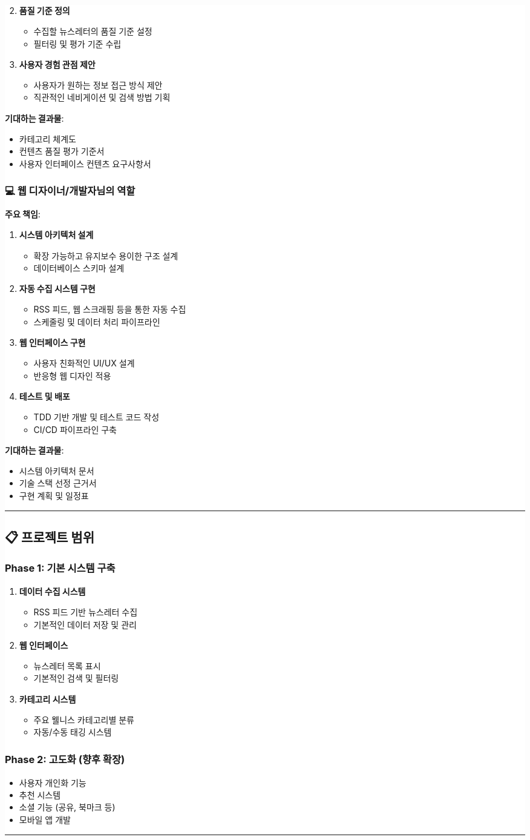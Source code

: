 2. **품질 기준 정의**
   - 수집할 뉴스레터의 품질 기준 설정
   - 필터링 및 평가 기준 수립

3. **사용자 경험 관점 제안**
   - 사용자가 원하는 정보 접근 방식 제안
   - 직관적인 네비게이션 및 검색 방법 기획

**기대하는 결과물**:
- 카테고리 체계도
- 컨텐츠 품질 평가 기준서
- 사용자 인터페이스 컨텐츠 요구사항서

### **💻 웹 디자이너/개발자님의 역할**

**주요 책임**:
1. **시스템 아키텍처 설계**
   - 확장 가능하고 유지보수 용이한 구조 설계
   - 데이터베이스 스키마 설계

2. **자동 수집 시스템 구현**
   - RSS 피드, 웹 스크래핑 등을 통한 자동 수집
   - 스케줄링 및 데이터 처리 파이프라인

3. **웹 인터페이스 구현**
   - 사용자 친화적인 UI/UX 설계
   - 반응형 웹 디자인 적용

4. **테스트 및 배포**
   - TDD 기반 개발 및 테스트 코드 작성
   - CI/CD 파이프라인 구축

**기대하는 결과물**:
- 시스템 아키텍처 문서
- 기술 스택 선정 근거서
- 구현 계획 및 일정표

---

## 📋 **프로젝트 범위**

### **Phase 1: 기본 시스템 구축**
1. **데이터 수집 시스템**
   - RSS 피드 기반 뉴스레터 수집
   - 기본적인 데이터 저장 및 관리

2. **웹 인터페이스**
   - 뉴스레터 목록 표시
   - 기본적인 검색 및 필터링

3. **카테고리 시스템**
   - 주요 웰니스 카테고리별 분류
   - 자동/수동 태깅 시스템

### **Phase 2: 고도화 (향후 확장)**
- 사용자 개인화 기능
- 추천 시스템
- 소셜 기능 (공유, 북마크 등)
- 모바일 앱 개발

---